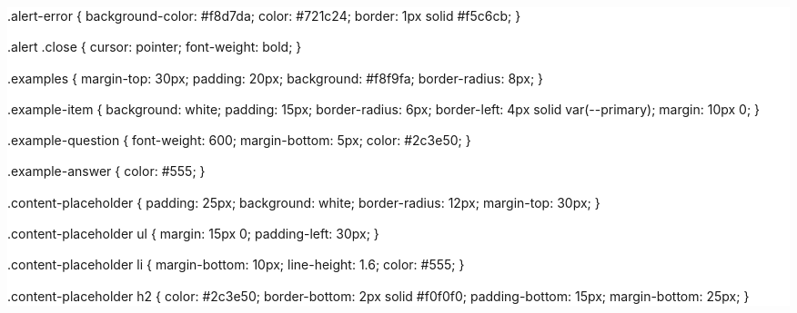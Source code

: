  .alert-error {
    background-color: #f8d7da;
    color: #721c24;
    border: 1px solid #f5c6cb;
  }

  .alert .close {
    cursor: pointer;
    font-weight: bold;
  }

  .examples {
    margin-top: 30px;
    padding: 20px;
    background: #f8f9fa;
    border-radius: 8px;
  }

  .example-item {
    background: white;
    padding: 15px;
    border-radius: 6px;
    border-left: 4px solid var(--primary);
    margin: 10px 0;
  }

  .example-question {
    font-weight: 600;
    margin-bottom: 5px;
    color: #2c3e50;
  }

  .example-answer {
    color: #555;
  }

  .content-placeholder {
    padding: 25px;
    background: white;
    border-radius: 12px;
    margin-top: 30px;
  }

  .content-placeholder ul {
    margin: 15px 0;
    padding-left: 30px;
  }

  .content-placeholder li {
    margin-bottom: 10px;
    line-height: 1.6;
    color: #555;
  }

  .content-placeholder h2 {
    color: #2c3e50;
    border-bottom: 2px solid #f0f0f0;
    padding-bottom: 15px;
    margin-bottom: 25px;
  }
